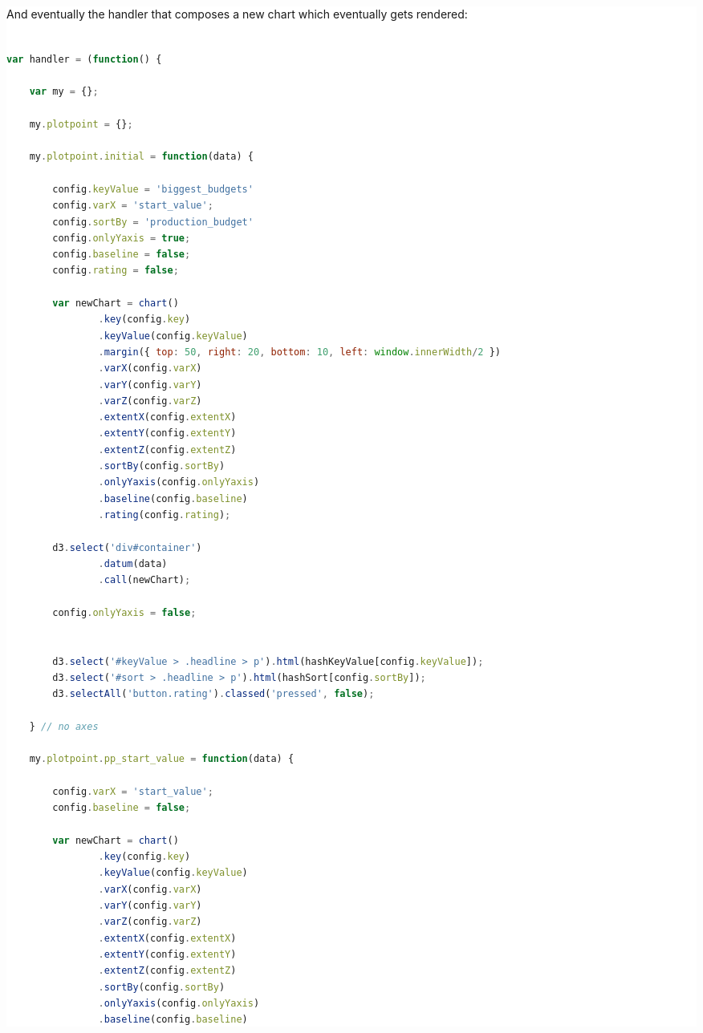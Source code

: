 And eventually the handler that composes a new chart which eventually gets rendered:

```JavaScript

var handler = (function() {

	var my = {};

	my.plotpoint = {};

	my.plotpoint.initial = function(data) {

		config.keyValue = 'biggest_budgets'
		config.varX = 'start_value';
		config.sortBy = 'production_budget'
		config.onlyYaxis = true;
		config.baseline = false;
		config.rating = false;

		var newChart = chart()
				.key(config.key)
				.keyValue(config.keyValue)
				.margin({ top: 50, right: 20, bottom: 10, left: window.innerWidth/2 })
				.varX(config.varX)
				.varY(config.varY)
				.varZ(config.varZ)
				.extentX(config.extentX)
				.extentY(config.extentY)
				.extentZ(config.extentZ)
				.sortBy(config.sortBy)
				.onlyYaxis(config.onlyYaxis)
				.baseline(config.baseline)
				.rating(config.rating);

		d3.select('div#container')
				.datum(data)
				.call(newChart);

		config.onlyYaxis = false;


		d3.select('#keyValue > .headline > p').html(hashKeyValue[config.keyValue]);
		d3.select('#sort > .headline > p').html(hashSort[config.sortBy]);
		d3.selectAll('button.rating').classed('pressed', false);

	} // no axes

	my.plotpoint.pp_start_value = function(data) {

		config.varX = 'start_value';
		config.baseline = false;

		var newChart = chart()
				.key(config.key)
				.keyValue(config.keyValue)
				.varX(config.varX)
				.varY(config.varY)
				.varZ(config.varZ)
				.extentX(config.extentX)
				.extentY(config.extentY)
				.extentZ(config.extentZ)
				.sortBy(config.sortBy)
				.onlyYaxis(config.onlyYaxis)
				.baseline(config.baseline)
```